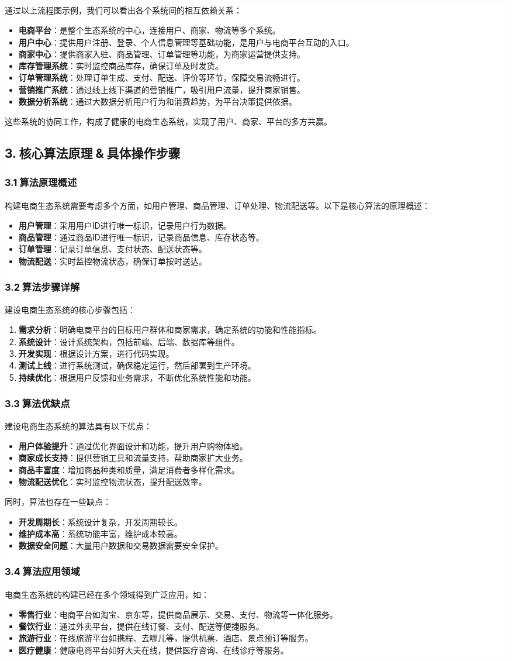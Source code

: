 通过以上流程图示例，我们可以看出各个系统间的相互依赖关系：

- **电商平台**：是整个生态系统的中心，连接用户、商家、物流等多个系统。
- **用户中心**：提供用户注册、登录、个人信息管理等基础功能，是用户与电商平台互动的入口。
- **商家中心**：提供商家入驻、商品管理、订单管理等功能，为商家运营提供支持。
- **库存管理系统**：实时监控商品库存，确保订单及时发货。
- **订单管理系统**：处理订单生成、支付、配送、评价等环节，保障交易流畅进行。
- **营销推广系统**：通过线上线下渠道的营销推广，吸引用户流量，提升商家销售。
- **数据分析系统**：通过大数据分析用户行为和消费趋势，为平台决策提供依据。

这些系统的协同工作，构成了健康的电商生态系统，实现了用户、商家、平台的多方共赢。

## 3. 核心算法原理 & 具体操作步骤

### 3.1 算法原理概述

构建电商生态系统需要考虑多个方面，如用户管理、商品管理、订单处理、物流配送等。以下是核心算法的原理概述：

- **用户管理**：采用用户ID进行唯一标识，记录用户行为数据。
- **商品管理**：通过商品ID进行唯一标识，记录商品信息、库存状态等。
- **订单管理**：记录订单信息、支付状态、配送状态等。
- **物流配送**：实时监控物流状态，确保订单按时送达。

### 3.2 算法步骤详解

建设电商生态系统的核心步骤包括：

1. **需求分析**：明确电商平台的目标用户群体和商家需求，确定系统的功能和性能指标。
2. **系统设计**：设计系统架构，包括前端、后端、数据库等组件。
3. **开发实现**：根据设计方案，进行代码实现。
4. **测试上线**：进行系统测试，确保稳定运行，然后部署到生产环境。
5. **持续优化**：根据用户反馈和业务需求，不断优化系统性能和功能。

### 3.3 算法优缺点

建设电商生态系统的算法具有以下优点：

- **用户体验提升**：通过优化界面设计和功能，提升用户购物体验。
- **商家成长支持**：提供营销工具和流量支持，帮助商家扩大业务。
- **商品丰富度**：增加商品种类和质量，满足消费者多样化需求。
- **物流配送优化**：实时监控物流状态，提升配送效率。

同时，算法也存在一些缺点：

- **开发周期长**：系统设计复杂，开发周期较长。
- **维护成本高**：系统功能丰富，维护成本较高。
- **数据安全问题**：大量用户数据和交易数据需要安全保护。

### 3.4 算法应用领域

电商生态系统的构建已经在多个领域得到广泛应用，如：

- **零售行业**：电商平台如淘宝、京东等，提供商品展示、交易、支付、物流等一体化服务。
- **餐饮行业**：通过外卖平台，提供在线订餐、支付、配送等便捷服务。
- **旅游行业**：在线旅游平台如携程、去哪儿等，提供机票、酒店、景点预订等服务。
- **医疗健康**：健康电商平台如好大夫在线，提供医疗咨询、在线诊疗等服务。
